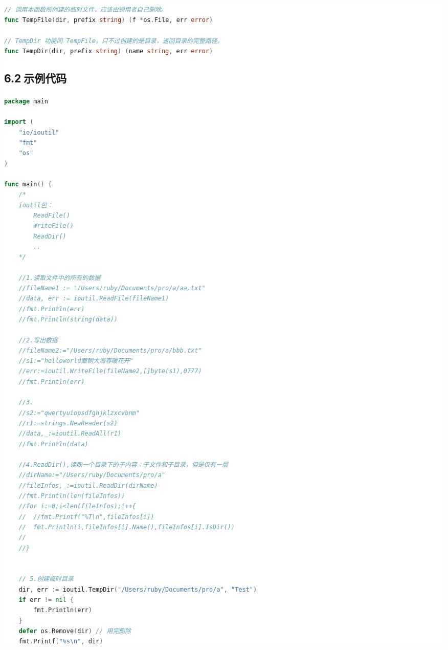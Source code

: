 ```go
// 调用本函数所创建的临时文件，应该由调用者自己删除。
func TempFile(dir, prefix string) (f *os.File, err error)

// TempDir 功能同 TempFile，只不过创建的是目录，返回目录的完整路径。
func TempDir(dir, prefix string) (name string, err error)
```

## 6.2 示例代码

```go
package main

import (
	"io/ioutil"
	"fmt"
	"os"
)

func main() {
	/*
	ioutil包：
		ReadFile()
		WriteFile()
		ReadDir()
		..
	*/

	//1.读取文件中的所有的数据
	//fileName1 := "/Users/ruby/Documents/pro/a/aa.txt"
	//data, err := ioutil.ReadFile(fileName1)
	//fmt.Println(err)
	//fmt.Println(string(data))

	//2.写出数据
	//fileName2:="/Users/ruby/Documents/pro/a/bbb.txt"
	//s1:="helloworld面朝大海春暖花开"
	//err:=ioutil.WriteFile(fileName2,[]byte(s1),0777)
	//fmt.Println(err)

	//3.
	//s2:="qwertyuiopsdfghjklzxcvbnm"
	//r1:=strings.NewReader(s2)
	//data,_:=ioutil.ReadAll(r1)
	//fmt.Println(data)

	//4.ReadDir(),读取一个目录下的子内容：子文件和子目录，但是仅有一层
	//dirName:="/Users/ruby/Documents/pro/a"
	//fileInfos,_:=ioutil.ReadDir(dirName)
	//fmt.Println(len(fileInfos))
	//for i:=0;i<len(fileInfos);i++{
	//	//fmt.Printf("%T\n",fileInfos[i])
	//	fmt.Println(i,fileInfos[i].Name(),fileInfos[i].IsDir())
	//
	//}


	// 5.创建临时目录
	dir, err := ioutil.TempDir("/Users/ruby/Documents/pro/a", "Test")
	if err != nil {
		fmt.Println(err)
	}
	defer os.Remove(dir) // 用完删除
	fmt.Printf("%s\n", dir)
```